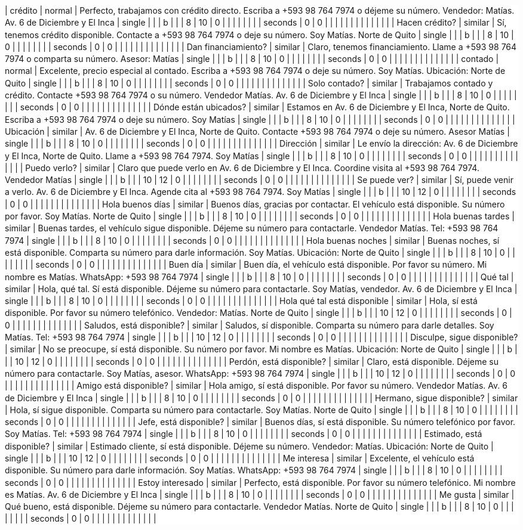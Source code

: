 | crédito | normal | Perfecto, trabajamos con crédito directo. Escriba a +593 98 764 7974 o déjeme su número. Vendedor: Matías. Av. 6 de Diciembre y El Inca | single | | | b | | | 8 | 10 | 0 | | | | | | | | seconds | 0 | 0 | | | | | | | | | | | | |
| Hacen crédito? | similar | Sí, tenemos crédito disponible. Contacte a +593 98 764 7974 o deje su número. Soy Matías. Norte de Quito | single | | | b | | | 8 | 10 | 0 | | | | | | | | seconds | 0 | 0 | | | | | | | | | | | | |
| Dan financiamiento? | similar | Claro, tenemos financiamiento. Llame a +593 98 764 7974 o comparta su número. Asesor: Matías | single | | | b | | | 8 | 10 | 0 | | | | | | | | seconds | 0 | 0 | | | | | | | | | | | | |
| contado | normal | Excelente, precio especial al contado. Escriba a +593 98 764 7974 o deje su número. Soy Matías. Ubicación: Norte de Quito | single | | | b | | | 8 | 10 | 0 | | | | | | | | seconds | 0 | 0 | | | | | | | | | | | | |
| Solo contado? | similar | Trabajamos contado y crédito. Contacte +593 98 764 7974 o su número. Vendedor Matías. Av. 6 de Diciembre y El Inca | single | | | b | | | 8 | 10 | 0 | | | | | | | | seconds | 0 | 0 | | | | | | | | | | | | |
| Dónde están ubicados? | similar | Estamos en Av. 6 de Diciembre y El Inca, Norte de Quito. Escriba a +593 98 764 7974 o deje su número. Soy Matías | single | | | b | | | 8 | 10 | 0 | | | | | | | | seconds | 0 | 0 | | | | | | | | | | | | |
| Ubicación | similar | Av. 6 de Diciembre y El Inca, Norte de Quito. Contacte +593 98 764 7974 o deje su número. Asesor Matías | single | | | b | | | 8 | 10 | 0 | | | | | | | | seconds | 0 | 0 | | | | | | | | | | | | |
| Dirección | similar | Le envío la dirección: Av. 6 de Diciembre y El Inca, Norte de Quito. Llame a +593 98 764 7974. Soy Matías | single | | | b | | | 8 | 10 | 0 | | | | | | | | seconds | 0 | 0 | | | | | | | | | | | | |
| Puedo verlo? | similar | Claro que puede verlo en Av. 6 de Diciembre y El Inca. Coordine visita al +593 98 764 7974. Vendedor Matías | single | | | b | | | 10 | 12 | 0 | | | | | | | | seconds | 0 | 0 | | | | | | | | | | | | |
| Se puede ver? | similar | Sí, puede venir a verlo. Av. 6 de Diciembre y El Inca. Agende cita al +593 98 764 7974. Soy Matías | single | | | b | | | 10 | 12 | 0 | | | | | | | | seconds | 0 | 0 | | | | | | | | | | | | |
| Hola buenos días | similar | Buenos días, gracias por contactar. El vehículo está disponible. Su número por favor. Soy Matías. Norte de Quito | single | | | b | | | 8 | 10 | 0 | | | | | | | | seconds | 0 | 0 | | | | | | | | | | | | |
| Hola buenas tardes | similar | Buenas tardes, el vehículo sigue disponible. Déjeme su número para contactarle. Vendedor Matías. Tel: +593 98 764 7974 | single | | | b | | | 8 | 10 | 0 | | | | | | | | seconds | 0 | 0 | | | | | | | | | | | | |
| Hola buenas noches | similar | Buenas noches, sí está disponible. Comparta su número para darle información. Soy Matías. Ubicación: Norte de Quito | single | | | b | | | 8 | 10 | 0 | | | | | | | | seconds | 0 | 0 | | | | | | | | | | | | |
| Buen día | similar | Buen día, el vehículo está disponible. Por favor su número. Mi nombre es Matías. WhatsApp: +593 98 764 7974 | single | | | b | | | 8 | 10 | 0 | | | | | | | | seconds | 0 | 0 | | | | | | | | | | | | |
| Qué tal | similar | Hola, qué tal. Sí está disponible. Déjeme su número para contactarle. Soy Matías, vendedor. Av. 6 de Diciembre y El Inca | single | | | b | | | 8 | 10 | 0 | | | | | | | | seconds | 0 | 0 | | | | | | | | | | | | |
| Hola qué tal está disponible | similar | Hola, sí está disponible. Por favor su número telefónico. Vendedor: Matías. Norte de Quito | single | | | b | | | 10 | 12 | 0 | | | | | | | | seconds | 0 | 0 | | | | | | | | | | | | |
| Saludos, está disponible? | similar | Saludos, sí disponible. Comparta su número para darle detalles. Soy Matías. Tel: +593 98 764 7974 | single | | | b | | | 10 | 12 | 0 | | | | | | | | seconds | 0 | 0 | | | | | | | | | | | | |
| Disculpe, sigue disponible? | similar | No se preocupe, sí está disponible. Su número por favor. Mi nombre es Matías. Ubicación: Norte de Quito | single | | | b | | | 10 | 12 | 0 | | | | | | | | seconds | 0 | 0 | | | | | | | | | | | | |
| Perdón, está disponible? | similar | Claro, está disponible. Déjeme su número para contactarle. Soy Matías, asesor. WhatsApp: +593 98 764 7974 | single | | | b | | | 10 | 12 | 0 | | | | | | | | seconds | 0 | 0 | | | | | | | | | | | | |
| Amigo está disponible? | similar | Hola amigo, sí está disponible. Por favor su número. Vendedor Matías. Av. 6 de Diciembre y El Inca | single | | | b | | | 8 | 10 | 0 | | | | | | | | seconds | 0 | 0 | | | | | | | | | | | | |
| Hermano, sigue disponible? | similar | Hola, sí sigue disponible. Comparta su número para contactarle. Soy Matías. Norte de Quito | single | | | b | | | 8 | 10 | 0 | | | | | | | | seconds | 0 | 0 | | | | | | | | | | | | |
| Jefe, está disponible? | similar | Buenos días, sí está disponible. Su número telefónico por favor. Soy Matías. Tel: +593 98 764 7974 | single | | | b | | | 8 | 10 | 0 | | | | | | | | seconds | 0 | 0 | | | | | | | | | | | | |
| Estimado, está disponible? | similar | Estimado cliente, sí está disponible. Déjeme su número. Vendedor: Matías. Ubicación: Norte de Quito | single | | | b | | | 10 | 12 | 0 | | | | | | | | seconds | 0 | 0 | | | | | | | | | | | | |
| Me interesa | similar | Excelente, el vehículo está disponible. Su número para darle información. Soy Matías. WhatsApp: +593 98 764 7974 | single | | | b | | | 8 | 10 | 0 | | | | | | | | seconds | 0 | 0 | | | | | | | | | | | | |
| Estoy interesado | similar | Perfecto, está disponible. Por favor su número telefónico. Mi nombre es Matías. Av. 6 de Diciembre y El Inca | single | | | b | | | 8 | 10 | 0 | | | | | | | | seconds | 0 | 0 | | | | | | | | | | | | |
| Me gusta | similar | Qué bueno, está disponible. Déjeme su número para contactarle. Vendedor Matías. Norte de Quito | single | | | b | | | 8 | 10 | 0 | | | | | | | | seconds | 0 | 0 | | | | | | | | | | | | |